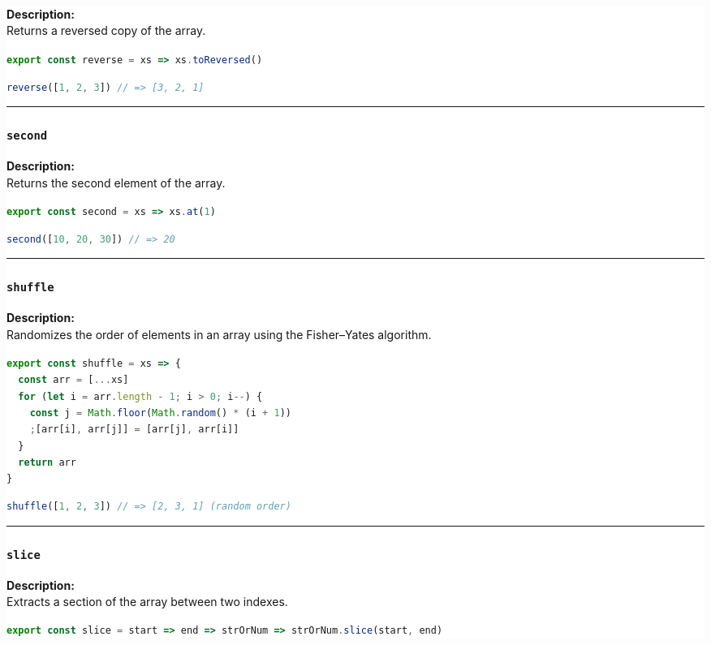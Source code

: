 **Description:**  
Returns a reversed copy of the array.

```js
export const reverse = xs => xs.toReversed()
```

```js
reverse([1, 2, 3]) // => [3, 2, 1]
```

---

### `second`

**Description:**  
Returns the second element of the array.

```js
export const second = xs => xs.at(1)
```

```js
second([10, 20, 30]) // => 20
```

---

### `shuffle`

**Description:**  
Randomizes the order of elements in an array using the Fisher–Yates algorithm.

```js
export const shuffle = xs => {
  const arr = [...xs]
  for (let i = arr.length - 1; i > 0; i--) {
    const j = Math.floor(Math.random() * (i + 1))
    ;[arr[i], arr[j]] = [arr[j], arr[i]]
  }
  return arr
}
```

```js
shuffle([1, 2, 3]) // => [2, 3, 1] (random order)
```

---

### `slice`

**Description:**  
Extracts a section of the array between two indexes.

```js
export const slice = start => end => strOrNum => strOrNum.slice(start, end)
```
